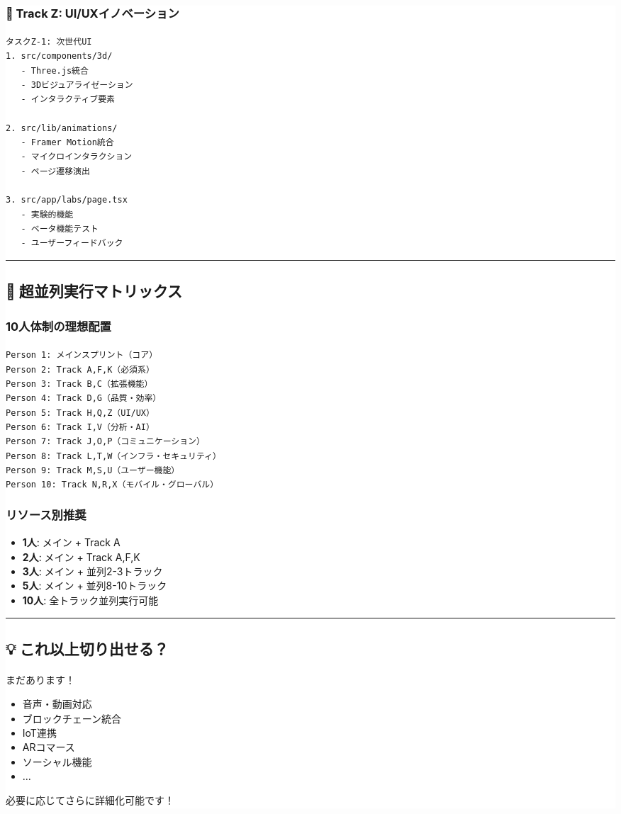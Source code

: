 ### 🎨 Track Z: UI/UXイノベーション

```
タスクZ-1: 次世代UI
1. src/components/3d/
   - Three.js統合
   - 3Dビジュアライゼーション
   - インタラクティブ要素

2. src/lib/animations/
   - Framer Motion統合
   - マイクロインタラクション
   - ページ遷移演出

3. src/app/labs/page.tsx
   - 実験的機能
   - ベータ機能テスト
   - ユーザーフィードバック
```

---

## 🚨 超並列実行マトリックス

### 10人体制の理想配置
```
Person 1: メインスプリント（コア）
Person 2: Track A,F,K（必須系）
Person 3: Track B,C（拡張機能）
Person 4: Track D,G（品質・効率）
Person 5: Track H,Q,Z（UI/UX）
Person 6: Track I,V（分析・AI）
Person 7: Track J,O,P（コミュニケーション）
Person 8: Track L,T,W（インフラ・セキュリティ）
Person 9: Track M,S,U（ユーザー機能）
Person 10: Track N,R,X（モバイル・グローバル）
```

### リソース別推奨
- **1人**: メイン + Track A
- **2人**: メイン + Track A,F,K
- **3人**: メイン + 並列2-3トラック
- **5人**: メイン + 並列8-10トラック
- **10人**: 全トラック並列実行可能

---

## 💡 これ以上切り出せる？

まだあります！
- 音声・動画対応
- ブロックチェーン統合
- IoT連携
- ARコマース
- ソーシャル機能
- ...

必要に応じてさらに詳細化可能です！
